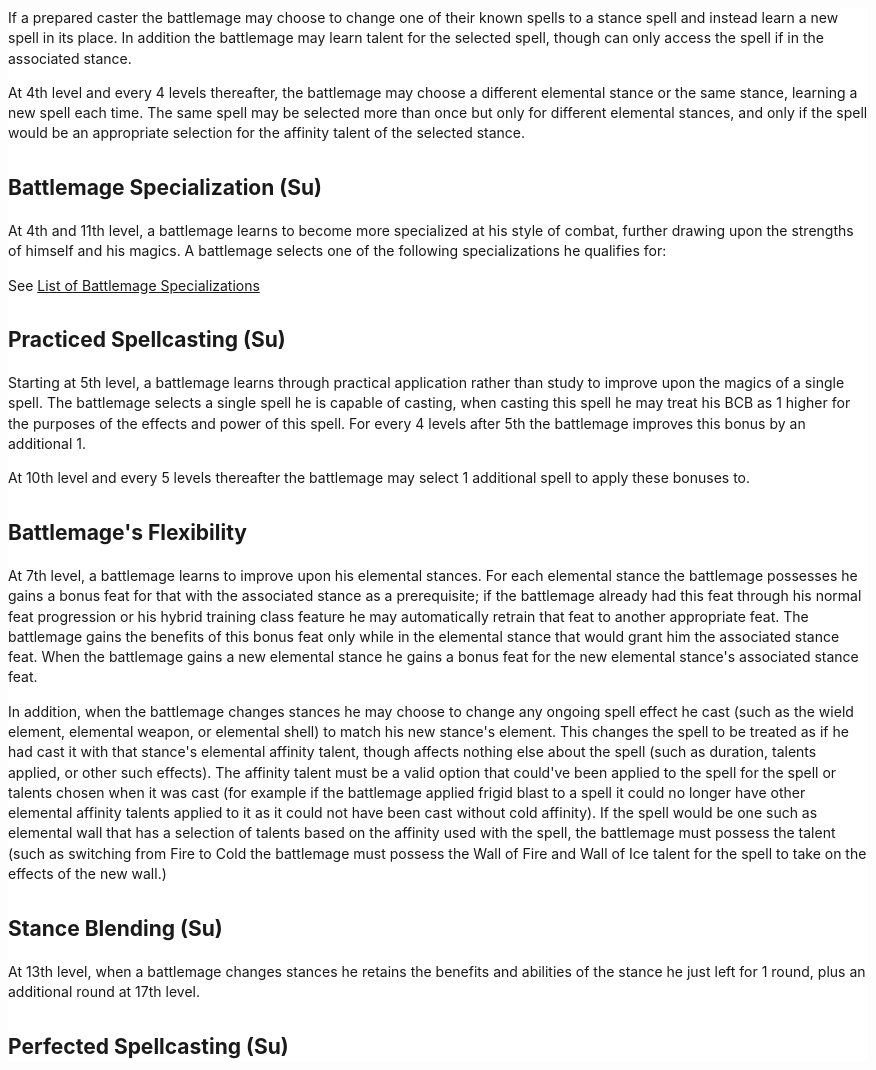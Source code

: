 If a prepared caster the battlemage may choose to change one of their known spells to a stance spell and instead learn a new spell in its place. In addition the battlemage may learn talent for the selected spell, though can only access the spell if in the associated stance.

At 4th level and every 4 levels thereafter, the battlemage may choose a different elemental stance or the same stance, learning a new spell each time. The same spell may be selected more than once but only for different elemental stances, and only if the spell would be an appropriate selection for the affinity talent of the selected stance.
## Battlemage Specialization (Su)

At 4th and 11th level, a battlemage learns to become more specialized at his style of combat, further drawing upon the strengths of himself and his magics. A battlemage selects one of the following specializations he qualifies for:

See [List of Battlemage Specializations](./List%20of%20Battlemage%20Specializations.md)

## Practiced Spellcasting (Su)

Starting at 5th level, a battlemage learns through practical application rather than study to improve upon the magics of a single spell. The battlemage selects a single spell he is capable of casting, when casting this spell he may treat his BCB as 1 higher for the purposes of the effects and power of this spell. For every 4 levels after 5th the battlemage improves this bonus by an additional 1.

At 10th level and every 5 levels thereafter the battlemage may select 1 additional spell to apply these bonuses to.

## Battlemage's Flexibility

At 7th level, a battlemage learns to improve upon his elemental stances. For each elemental stance the battlemage possesses he gains a bonus feat for that with the associated stance as a prerequisite; if the battlemage already had this feat through his normal feat progression or his hybrid training class feature he may automatically retrain that feat to another appropriate feat. The battlemage gains the benefits of this bonus feat only while in the elemental stance that would grant him the associated stance feat. When the battlemage gains a new elemental stance he gains a bonus feat for the new elemental stance's associated stance feat.

In addition, when the battlemage changes stances he may choose to change any ongoing spell effect he cast (such as the wield element, elemental weapon, or elemental shell) to match his new stance's element. This changes the spell to be treated as if he had cast it with that stance's elemental affinity talent, though affects nothing else about the spell (such as duration, talents applied, or other such effects). The affinity talent must be a valid option that could've been applied to the spell for the spell or talents chosen when it was cast (for example if the battlemage applied frigid blast to a spell it could no longer have other elemental affinity talents applied to it as it could not have been cast without cold affinity). If the spell would be one such as elemental wall that has a selection of talents based on the affinity used with the spell, the battlemage must possess the talent (such as switching from Fire to Cold the battlemage must possess the Wall of Fire and Wall of Ice talent for the spell to take on the effects of the new wall.)
## Stance Blending (Su)

At 13th level, when a battlemage changes stances he retains the benefits and abilities of the stance he just left for 1 round, plus an additional round at 17th level.
## Perfected Spellcasting (Su)

